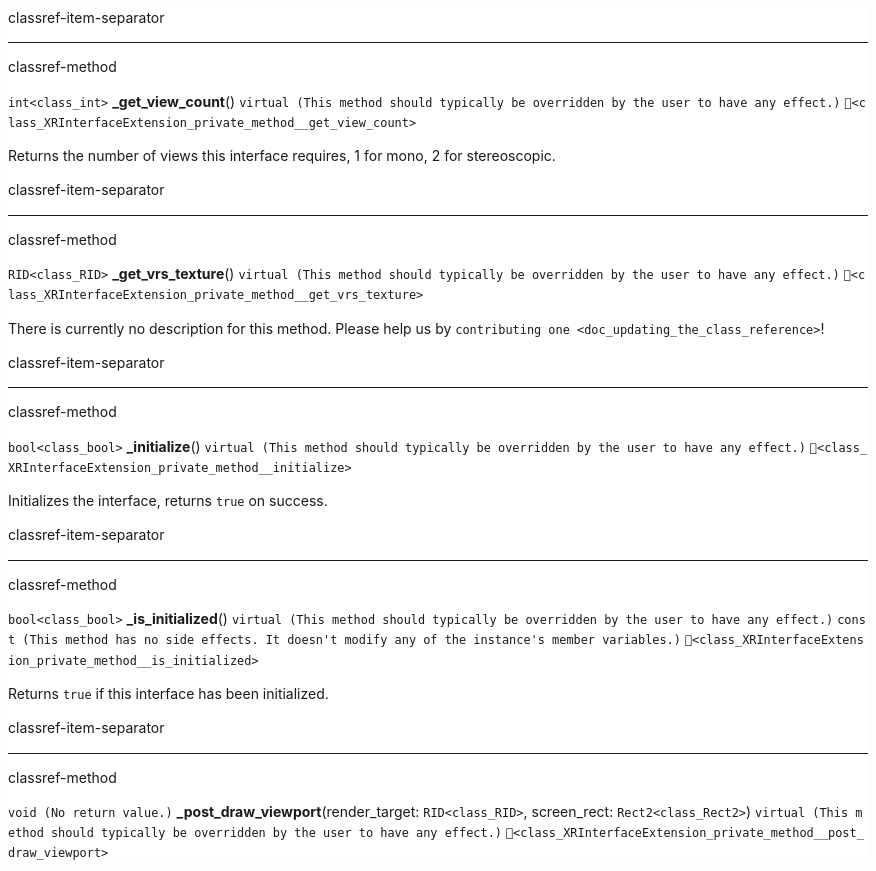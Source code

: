 classref-item-separator

------------------------------------------------------------------------

classref-method

`int<class_int>` **\_get\_view\_count**()
`virtual (This method should typically be overridden by the user to have any effect.)`
`🔗<class_XRInterfaceExtension_private_method__get_view_count>`

Returns the number of views this interface requires, 1 for mono, 2 for
stereoscopic.

classref-item-separator

------------------------------------------------------------------------

classref-method

`RID<class_RID>` **\_get\_vrs\_texture**()
`virtual (This method should typically be overridden by the user to have any effect.)`
`🔗<class_XRInterfaceExtension_private_method__get_vrs_texture>`

There is currently no description for this method. Please help us by
`contributing one <doc_updating_the_class_reference>`!

classref-item-separator

------------------------------------------------------------------------

classref-method

`bool<class_bool>` **\_initialize**()
`virtual (This method should typically be overridden by the user to have any effect.)`
`🔗<class_XRInterfaceExtension_private_method__initialize>`

Initializes the interface, returns `true` on success.

classref-item-separator

------------------------------------------------------------------------

classref-method

`bool<class_bool>` **\_is\_initialized**()
`virtual (This method should typically be overridden by the user to have any effect.)`
`const (This method has no side effects. It doesn't modify any of the instance's member variables.)`
`🔗<class_XRInterfaceExtension_private_method__is_initialized>`

Returns `true` if this interface has been initialized.

classref-item-separator

------------------------------------------------------------------------

classref-method

`void (No return value.)` **\_post\_draw\_viewport**(render\_target:
`RID<class_RID>`, screen\_rect: `Rect2<class_Rect2>`)
`virtual (This method should typically be overridden by the user to have any effect.)`
`🔗<class_XRInterfaceExtension_private_method__post_draw_viewport>`

